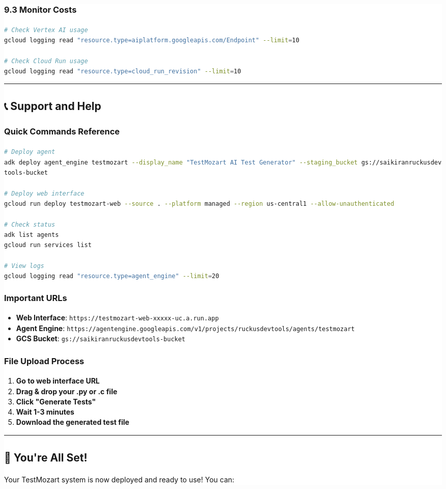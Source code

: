 ### **9.3 Monitor Costs**
```bash
# Check Vertex AI usage
gcloud logging read "resource.type=aiplatform.googleapis.com/Endpoint" --limit=10

# Check Cloud Run usage
gcloud logging read "resource.type=cloud_run_revision" --limit=10
```

---

## 📞 **Support and Help**

### **Quick Commands Reference**
```bash
# Deploy agent
adk deploy agent_engine testmozart --display_name "TestMozart AI Test Generator" --staging_bucket gs://saikiranruckusdevtools-bucket

# Deploy web interface
gcloud run deploy testmozart-web --source . --platform managed --region us-central1 --allow-unauthenticated

# Check status
adk list agents
gcloud run services list

# View logs
gcloud logging read "resource.type=agent_engine" --limit=20
```

### **Important URLs**
- **Web Interface**: `https://testmozart-web-xxxxx-uc.a.run.app`
- **Agent Engine**: `https://agentengine.googleapis.com/v1/projects/ruckusdevtools/agents/testmozart`
- **GCS Bucket**: `gs://saikiranruckusdevtools-bucket`

### **File Upload Process**
1. **Go to web interface URL**
2. **Drag & drop your .py or .c file**
3. **Click "Generate Tests"**
4. **Wait 1-3 minutes**
5. **Download the generated test file**

---

## 🎉 **You're All Set!**

Your TestMozart system is now deployed and ready to use! You can:
